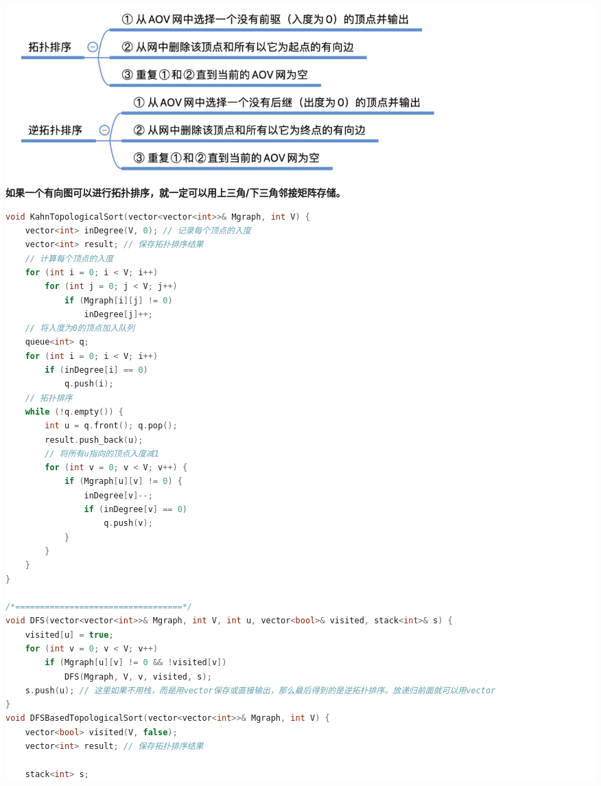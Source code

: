 <img src="assets/数据结构笔记/拓扑排序.png" style="zoom:67%;" />



**如果一个有向图可以进行拓扑排序，就一定可以用上三角/下三角邻接矩阵存储。**

```cpp
void KahnTopologicalSort(vector<vector<int>>& Mgraph, int V) {
    vector<int> inDegree(V, 0); // 记录每个顶点的入度
    vector<int> result; // 保存拓扑排序结果
    // 计算每个顶点的入度
    for (int i = 0; i < V; i++) 
        for (int j = 0; j < V; j++) 
            if (Mgraph[i][j] != 0) 
                inDegree[j]++;
    // 将入度为0的顶点加入队列
    queue<int> q;
    for (int i = 0; i < V; i++) 
        if (inDegree[i] == 0) 
            q.push(i);
    // 拓扑排序
    while (!q.empty()) {
        int u = q.front(); q.pop();
        result.push_back(u);
        // 将所有u指向的顶点入度减1
        for (int v = 0; v < V; v++) {
            if (Mgraph[u][v] != 0) {
                inDegree[v]--;
                if (inDegree[v] == 0) 
                    q.push(v);
            }
        }
    }
}

/*==================================*/
void DFS(vector<vector<int>>& Mgraph, int V, int u, vector<bool>& visited, stack<int>& s) {
    visited[u] = true;
    for (int v = 0; v < V; v++) 
        if (Mgraph[u][v] != 0 && !visited[v]) 
            DFS(Mgraph, V, v, visited, s);
    s.push(u); // 这里如果不用栈，而是用vector保存或直接输出，那么最后得到的是逆拓扑排序。放递归前面就可以用vector
}
void DFSBasedTopologicalSort(vector<vector<int>>& Mgraph, int V) {
    vector<bool> visited(V, false);
    vector<int> result; // 保存拓扑排序结果

    stack<int> s; 
```